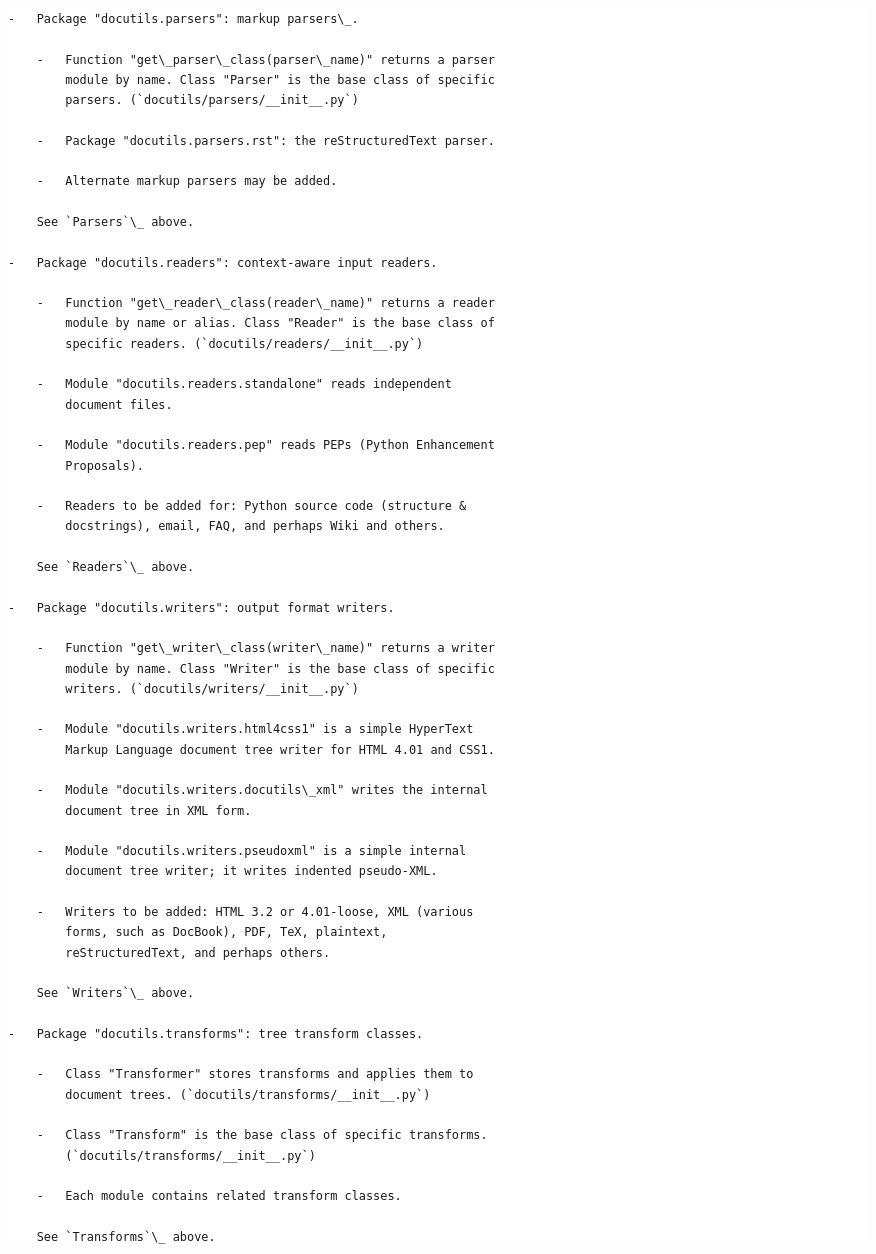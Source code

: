     -   Package "docutils.parsers": markup parsers\_.

        -   Function "get\_parser\_class(parser\_name)" returns a parser
            module by name. Class "Parser" is the base class of specific
            parsers. (`docutils/parsers/__init__.py`)

        -   Package "docutils.parsers.rst": the reStructuredText parser.

        -   Alternate markup parsers may be added.

        See `Parsers`\_ above.

    -   Package "docutils.readers": context-aware input readers.

        -   Function "get\_reader\_class(reader\_name)" returns a reader
            module by name or alias. Class "Reader" is the base class of
            specific readers. (`docutils/readers/__init__.py`)

        -   Module "docutils.readers.standalone" reads independent
            document files.

        -   Module "docutils.readers.pep" reads PEPs (Python Enhancement
            Proposals).

        -   Readers to be added for: Python source code (structure &
            docstrings), email, FAQ, and perhaps Wiki and others.

        See `Readers`\_ above.

    -   Package "docutils.writers": output format writers.

        -   Function "get\_writer\_class(writer\_name)" returns a writer
            module by name. Class "Writer" is the base class of specific
            writers. (`docutils/writers/__init__.py`)

        -   Module "docutils.writers.html4css1" is a simple HyperText
            Markup Language document tree writer for HTML 4.01 and CSS1.

        -   Module "docutils.writers.docutils\_xml" writes the internal
            document tree in XML form.

        -   Module "docutils.writers.pseudoxml" is a simple internal
            document tree writer; it writes indented pseudo-XML.

        -   Writers to be added: HTML 3.2 or 4.01-loose, XML (various
            forms, such as DocBook), PDF, TeX, plaintext,
            reStructuredText, and perhaps others.

        See `Writers`\_ above.

    -   Package "docutils.transforms": tree transform classes.

        -   Class "Transformer" stores transforms and applies them to
            document trees. (`docutils/transforms/__init__.py`)

        -   Class "Transform" is the base class of specific transforms.
            (`docutils/transforms/__init__.py`)

        -   Each module contains related transform classes.

        See `Transforms`\_ above.
